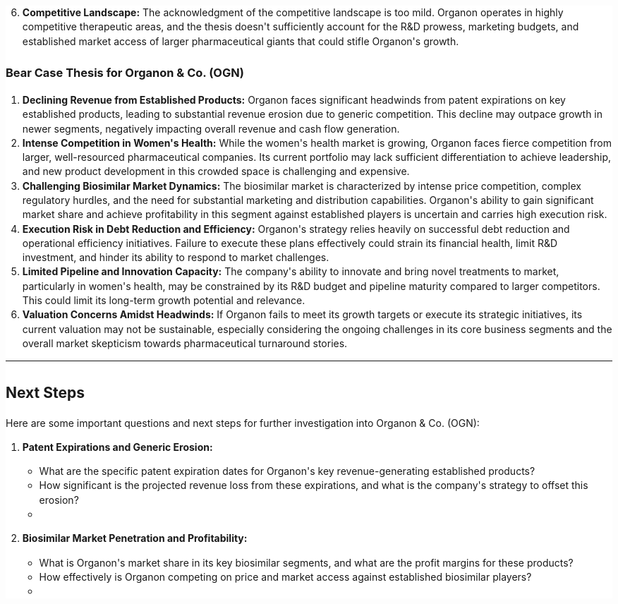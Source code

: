 6.  **Competitive Landscape:** The acknowledgment of the competitive landscape is too mild. Organon operates in highly competitive therapeutic areas, and the thesis doesn't sufficiently account for the R&D prowess, marketing budgets, and established market access of larger pharmaceutical giants that could stifle Organon's growth.

### Bear Case Thesis for Organon & Co. (OGN)

1.  **Declining Revenue from Established Products:** Organon faces significant headwinds from patent expirations on key established products, leading to substantial revenue erosion due to generic competition. This decline may outpace growth in newer segments, negatively impacting overall revenue and cash flow generation.
2.  **Intense Competition in Women's Health:** While the women's health market is growing, Organon faces fierce competition from larger, well-resourced pharmaceutical companies. Its current portfolio may lack sufficient differentiation to achieve leadership, and new product development in this crowded space is challenging and expensive.
3.  **Challenging Biosimilar Market Dynamics:** The biosimilar market is characterized by intense price competition, complex regulatory hurdles, and the need for substantial marketing and distribution capabilities. Organon's ability to gain significant market share and achieve profitability in this segment against established players is uncertain and carries high execution risk.
4.  **Execution Risk in Debt Reduction and Efficiency:** Organon's strategy relies heavily on successful debt reduction and operational efficiency initiatives. Failure to execute these plans effectively could strain its financial health, limit R&D investment, and hinder its ability to respond to market challenges.
5.  **Limited Pipeline and Innovation Capacity:** The company's ability to innovate and bring novel treatments to market, particularly in women's health, may be constrained by its R&D budget and pipeline maturity compared to larger competitors. This could limit its long-term growth potential and relevance.
6.  **Valuation Concerns Amidst Headwinds:** If Organon fails to meet its growth targets or execute its strategic initiatives, its current valuation may not be sustainable, especially considering the ongoing challenges in its core business segments and the overall market skepticism towards pharmaceutical turnaround stories.

---

## Next Steps

Here are some important questions and next steps for further investigation into Organon & Co. (OGN):

1.  **Patent Expirations and Generic Erosion:**
    *   What are the specific patent expiration dates for Organon's key revenue-generating established products?
    *   How significant is the projected revenue loss from these expirations, and what is the company's strategy to offset this erosion?
    *  

2.  **Biosimilar Market Penetration and Profitability:**
    *   What is Organon's market share in its key biosimilar segments, and what are the profit margins for these products?
    *   How effectively is Organon competing on price and market access against established biosimilar players?
    *  

